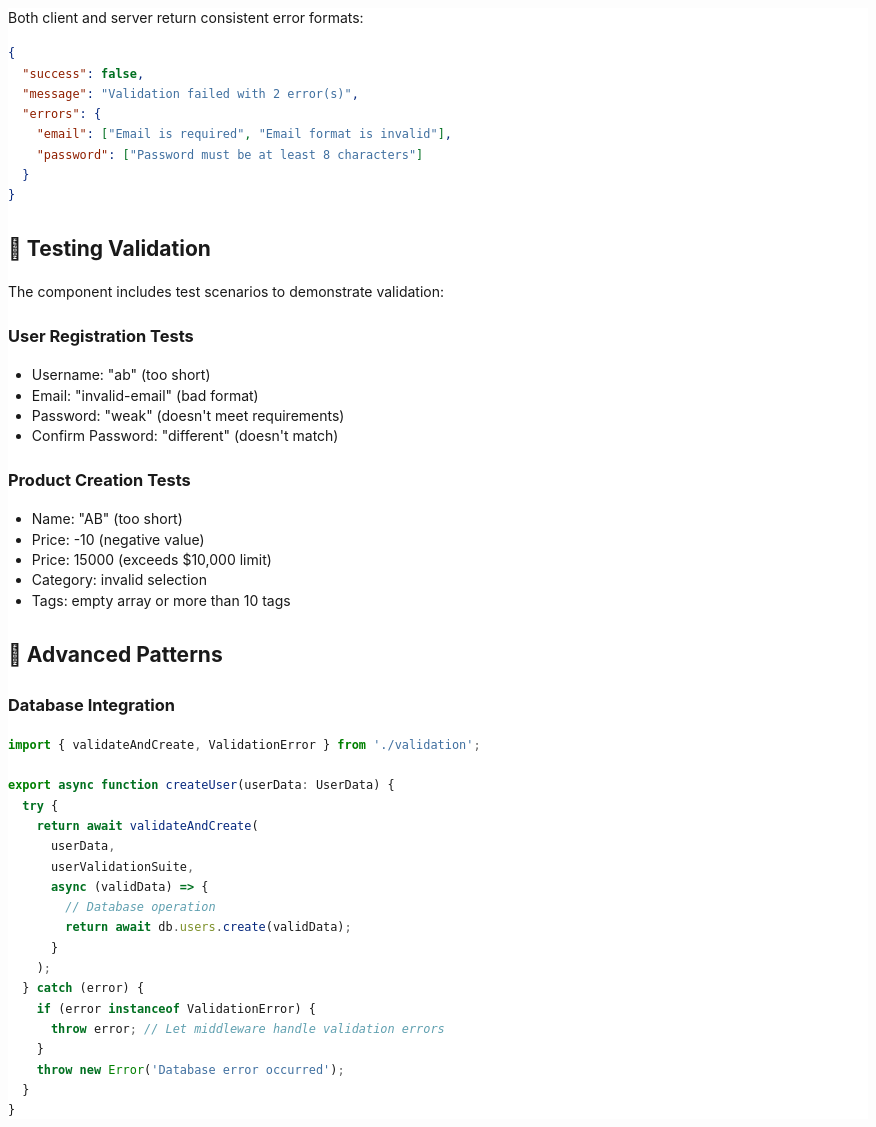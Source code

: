 
Both client and server return consistent error formats:

```json
{
  "success": false,
  "message": "Validation failed with 2 error(s)",
  "errors": {
    "email": ["Email is required", "Email format is invalid"],
    "password": ["Password must be at least 8 characters"]
  }
}
```

## 🧪 Testing Validation

The component includes test scenarios to demonstrate validation:

### User Registration Tests
- Username: "ab" (too short)
- Email: "invalid-email" (bad format)
- Password: "weak" (doesn't meet requirements)
- Confirm Password: "different" (doesn't match)

### Product Creation Tests
- Name: "AB" (too short)
- Price: -10 (negative value)
- Price: 15000 (exceeds $10,000 limit)
- Category: invalid selection
- Tags: empty array or more than 10 tags

## 🔧 Advanced Patterns

### Database Integration

```typescript
import { validateAndCreate, ValidationError } from './validation';

export async function createUser(userData: UserData) {
  try {
    return await validateAndCreate(
      userData,
      userValidationSuite,
      async (validData) => {
        // Database operation
        return await db.users.create(validData);
      }
    );
  } catch (error) {
    if (error instanceof ValidationError) {
      throw error; // Let middleware handle validation errors
    }
    throw new Error('Database error occurred');
  }
}
```
